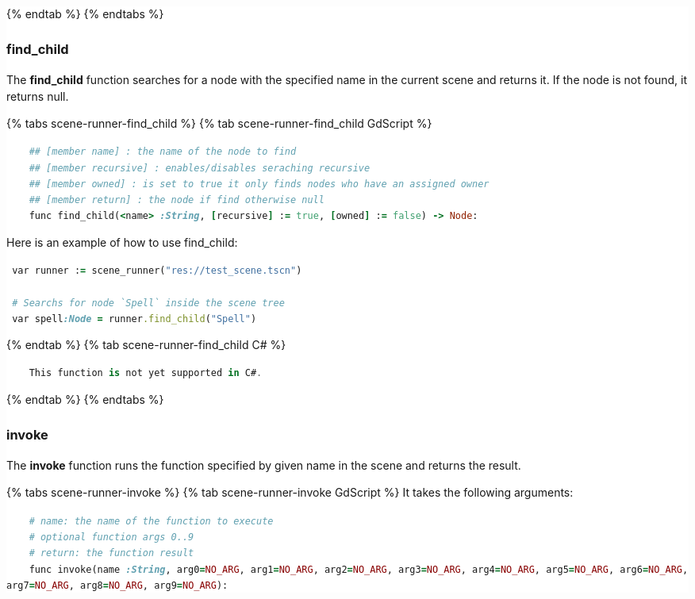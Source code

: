{% endtab %}
{% endtabs %}

### find_child

The **find_child** function searches for a node with the specified name in the current scene and returns it. If the node is not found, it returns null.

{% tabs scene-runner-find_child %}
{% tab scene-runner-find_child GdScript %}

```ruby
    ## [member name] : the name of the node to find
    ## [member recursive] : enables/disables seraching recursive
    ## [member owned] : is set to true it only finds nodes who have an assigned owner
    ## [member return] : the node if find otherwise null
    func find_child(<name> :String, [recursive] := true, [owned] := false) -> Node:
```

Here is an example of how to use find_child:

```ruby
 var runner := scene_runner("res://test_scene.tscn")
 
 # Searchs for node `Spell` inside the scene tree
 var spell:Node = runner.find_child("Spell")
```

{% endtab %}
{% tab scene-runner-find_child C# %}

```cs
    This function is not yet supported in C#.
```

```cs
```

{% endtab %}
{% endtabs %}

### invoke

The **invoke** function runs the function specified by given name in the scene and returns the result.

{% tabs scene-runner-invoke %}
{% tab scene-runner-invoke GdScript %}
It takes the following arguments:

```ruby
    # name: the name of the function to execute
    # optional function args 0..9
    # return: the function result
    func invoke(name :String, arg0=NO_ARG, arg1=NO_ARG, arg2=NO_ARG, arg3=NO_ARG, arg4=NO_ARG, arg5=NO_ARG, arg6=NO_ARG, arg7=NO_ARG, arg8=NO_ARG, arg9=NO_ARG):
```

